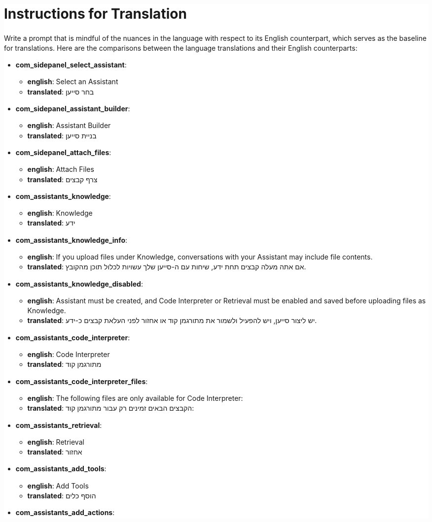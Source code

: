 # Instructions for Translation

Write a prompt that is mindful of the nuances in the language with respect to its English counterpart, which serves as the baseline for translations. Here are the comparisons between the language translations and their English counterparts:

- **com_sidepanel_select_assistant**:

  - **english**: Select an Assistant
  - **translated**: בחר סייען

- **com_sidepanel_assistant_builder**:

  - **english**: Assistant Builder
  - **translated**: בניית סייען

- **com_sidepanel_attach_files**:

  - **english**: Attach Files
  - **translated**: צרף קבצים

- **com_assistants_knowledge**:

  - **english**: Knowledge
  - **translated**: ידע

- **com_assistants_knowledge_info**:

  - **english**: If you upload files under Knowledge, conversations with your Assistant may include file contents.
  - **translated**: אם אתה מעלה קבצים תחת ידע, שיחות עם ה-סייען שלך עשויות לכלול תוכן מהקובץ.

- **com_assistants_knowledge_disabled**:

  - **english**: Assistant must be created, and Code Interpreter or Retrieval must be enabled and saved before uploading files as Knowledge.
  - **translated**: יש ליצור סייען, ויש להפעיל ולשמור את מתורגמן קוד או אחזור לפני העלאת קבצים כ-ידע.

- **com_assistants_code_interpreter**:

  - **english**: Code Interpreter
  - **translated**: מתורגמן קוד

- **com_assistants_code_interpreter_files**:

  - **english**: The following files are only available for Code Interpreter:
  - **translated**: הקבצים הבאים זמינים רק עבור מתורגמן קוד:

- **com_assistants_retrieval**:

  - **english**: Retrieval
  - **translated**: אחזור

- **com_assistants_add_tools**:

  - **english**: Add Tools
  - **translated**: הוסף כלים

- **com_assistants_add_actions**:
